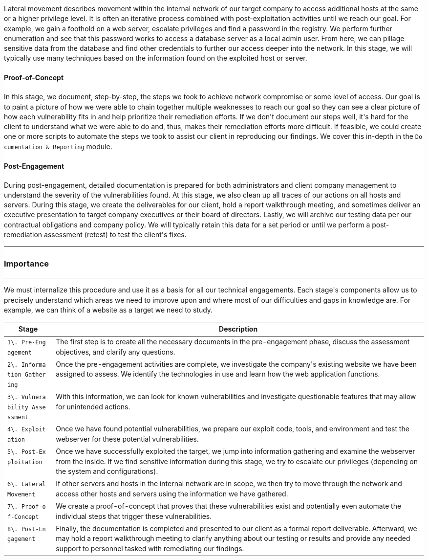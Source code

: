 Lateral movement describes movement within the internal network of our target company to access additional hosts at the same or a higher privilege level. It is often an iterative process combined with post-exploitation activities until we reach our goal. For example, we gain a foothold on a web server, escalate privileges and find a password in the registry. We perform further enumeration and see that this password works to access a database server as a local admin user. From here, we can pillage sensitive data from the database and find other credentials to further our access deeper into the network. In this stage, we will typically use many techniques based on the information found on the exploited host or server.

#### Proof-of-Concept

In this stage, we document, step-by-step, the steps we took to achieve network compromise or some level of access. Our goal is to paint a picture of how we were able to chain together multiple weaknesses to reach our goal so they can see a clear picture of how each vulnerability fits in and help prioritize their remediation efforts. If we don't document our steps well, it's hard for the client to understand what we were able to do and, thus, makes their remediation efforts more difficult. If feasible, we could create one or more scripts to automate the steps we took to assist our client in reproducing our findings. We cover this in-depth in the `Documentation & Reporting` module.

#### Post-Engagement

During post-engagement, detailed documentation is prepared for both administrators and client company management to understand the severity of the vulnerabilities found. At this stage, we also clean up all traces of our actions on all hosts and servers. During this stage, we create the deliverables for our client, hold a report walkthrough meeting, and sometimes deliver an executive presentation to target company executives or their board of directors. Lastly, we will archive our testing data per our contractual obligations and company policy. We will typically retain this data for a set period or until we perform a post-remediation assessment (retest) to test the client's fixes.

* * * * *

### Importance
----------

We must internalize this procedure and use it as a basis for all our technical engagements. Each stage's components allow us to precisely understand which areas we need to improve upon and where most of our difficulties and gaps in knowledge are. For example, we can think of a website as a target we need to study.

| Stage | Description |
| --- | --- |
| `1\. Pre-Engagement` | The first step is to create all the necessary documents in the pre-engagement phase, discuss the assessment objectives, and clarify any questions. |
| `2\. Information Gathering` | Once the pre-engagement activities are complete, we investigate the company's existing website we have been assigned to assess. We identify the technologies in use and learn how the web application functions. |
| `3\. Vulnerability Assessment` | With this information, we can look for known vulnerabilities and investigate questionable features that may allow for unintended actions. |
| `4\. Exploitation` | Once we have found potential vulnerabilities, we prepare our exploit code, tools, and environment and test the webserver for these potential vulnerabilities. |
| `5\. Post-Exploitation` | Once we have successfully exploited the target, we jump into information gathering and examine the webserver from the inside. If we find sensitive information during this stage, we try to escalate our privileges (depending on the system and configurations). |
| `6\. Lateral Movement` | If other servers and hosts in the internal network are in scope, we then try to move through the network and access other hosts and servers using the information we have gathered. |
| `7\. Proof-of-Concept` | We create a proof-of-concept that proves that these vulnerabilities exist and potentially even automate the individual steps that trigger these vulnerabilities. |
| `8\. Post-Engagement` | Finally, the documentation is completed and presented to our client as a formal report deliverable. Afterward, we may hold a report walkthrough meeting to clarify anything about our testing or results and provide any needed support to personnel tasked with remediating our findings. |

